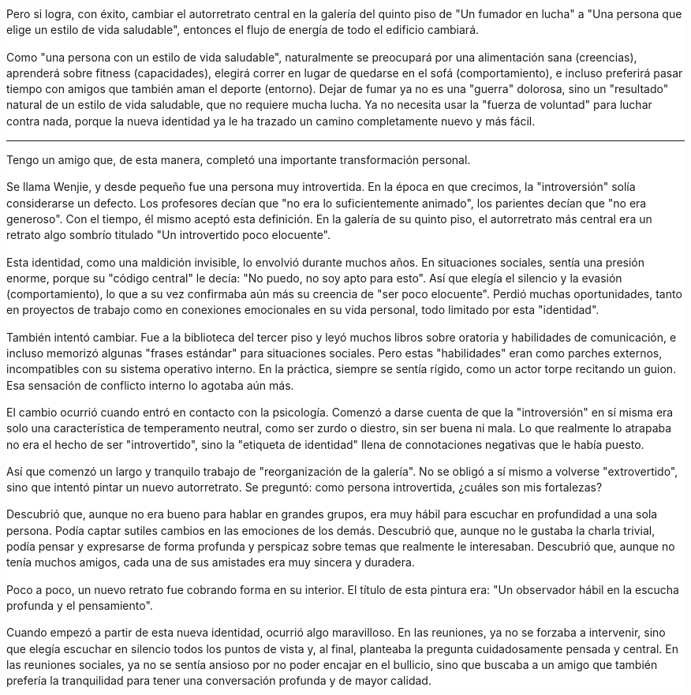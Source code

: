 Pero si logra, con éxito, cambiar el autorretrato central en la galería del quinto piso de "Un fumador en lucha" a "Una persona que elige un estilo de vida saludable", entonces el flujo de energía de todo el edificio cambiará.

Como "una persona con un estilo de vida saludable", naturalmente se preocupará por una alimentación sana (creencias), aprenderá sobre fitness (capacidades), elegirá correr en lugar de quedarse en el sofá (comportamiento), e incluso preferirá pasar tiempo con amigos que también aman el deporte (entorno). Dejar de fumar ya no es una "guerra" dolorosa, sino un "resultado" natural de un estilo de vida saludable, que no requiere mucha lucha. Ya no necesita usar la "fuerza de voluntad" para luchar contra nada, porque la nueva identidad ya le ha trazado un camino completamente nuevo y más fácil.

---

Tengo un amigo que, de esta manera, completó una importante transformación personal.

Se llama Wenjie, y desde pequeño fue una persona muy introvertida. En la época en que crecimos, la "introversión" solía considerarse un defecto. Los profesores decían que "no era lo suficientemente animado", los parientes decían que "no era generoso". Con el tiempo, él mismo aceptó esta definición. En la galería de su quinto piso, el autorretrato más central era un retrato algo sombrío titulado "Un introvertido poco elocuente".

Esta identidad, como una maldición invisible, lo envolvió durante muchos años. En situaciones sociales, sentía una presión enorme, porque su "código central" le decía: "No puedo, no soy apto para esto". Así que elegía el silencio y la evasión (comportamiento), lo que a su vez confirmaba aún más su creencia de "ser poco elocuente". Perdió muchas oportunidades, tanto en proyectos de trabajo como en conexiones emocionales en su vida personal, todo limitado por esta "identidad".

También intentó cambiar. Fue a la biblioteca del tercer piso y leyó muchos libros sobre oratoria y habilidades de comunicación, e incluso memorizó algunas "frases estándar" para situaciones sociales. Pero estas "habilidades" eran como parches externos, incompatibles con su sistema operativo interno. En la práctica, siempre se sentía rígido, como un actor torpe recitando un guion. Esa sensación de conflicto interno lo agotaba aún más.

El cambio ocurrió cuando entró en contacto con la psicología. Comenzó a darse cuenta de que la "introversión" en sí misma era solo una característica de temperamento neutral, como ser zurdo o diestro, sin ser buena ni mala. Lo que realmente lo atrapaba no era el hecho de ser "introvertido", sino la "etiqueta de identidad" llena de connotaciones negativas que le había puesto.

Así que comenzó un largo y tranquilo trabajo de "reorganización de la galería". No se obligó a sí mismo a volverse "extrovertido", sino que intentó pintar un nuevo autorretrato. Se preguntó: como persona introvertida, ¿cuáles son mis fortalezas?

Descubrió que, aunque no era bueno para hablar en grandes grupos, era muy hábil para escuchar en profundidad a una sola persona. Podía captar sutiles cambios en las emociones de los demás.
Descubrió que, aunque no le gustaba la charla trivial, podía pensar y expresarse de forma profunda y perspicaz sobre temas que realmente le interesaban.
Descubrió que, aunque no tenía muchos amigos, cada una de sus amistades era muy sincera y duradera.

Poco a poco, un nuevo retrato fue cobrando forma en su interior. El título de esta pintura era: "Un observador hábil en la escucha profunda y el pensamiento".

Cuando empezó a partir de esta nueva identidad, ocurrió algo maravilloso. En las reuniones, ya no se forzaba a intervenir, sino que elegía escuchar en silencio todos los puntos de vista y, al final, planteaba la pregunta cuidadosamente pensada y central. En las reuniones sociales, ya no se sentía ansioso por no poder encajar en el bullicio, sino que buscaba a un amigo que también prefería la tranquilidad para tener una conversación profunda y de mayor calidad.
